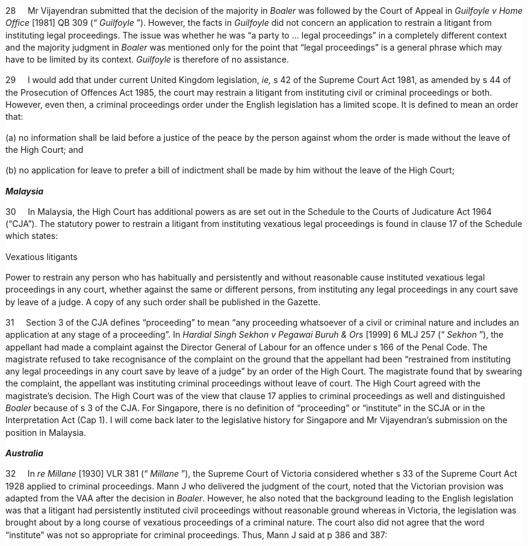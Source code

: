 28     Mr Vijayendran submitted that the decision of the majority in _Boaler_ was followed by the Court of Appeal in _Guilfoyle v Home Office_ [1981] QB 309 (“ _Guilfoyle_ ”). However, the facts in _Guilfoyle_ did not concern an application to restrain a litigant from instituting legal proceedings. The issue was whether he was “a party to ... legal proceedings” in a completely different context and the majority judgment in _Boaler_ was mentioned only for the point that “legal proceedings” is a general phrase which may have to be limited by its context. _Guilfoyle_ is therefore of no assistance. 

29     I would add that under current United Kingdom legislation, _ie,_ s 42 of the Supreme Court Act 1981, as amended by s 44 of the Prosecution of Offences Act 1985, the court may restrain a litigant from instituting civil or criminal proceedings or both. However, even then, a criminal proceedings order under the English legislation has a limited scope. It is defined to mean an order that: 

 (a) no information shall be laid before a justice of the peace by the person against whom the order is made without the leave of the High Court; and 

 (b) no application for leave to prefer a bill of indictment shall be made by him without the leave of the High Court; 

**_Malaysia_** 


30     In Malaysia, the High Court has additional powers as are set out in the Schedule to the Courts of Judicature Act 1964 (“CJA”). The statutory power to restrain a litigant from instituting vexatious legal proceedings is found in clause 17 of the Schedule which states: 

 Vexatious litigants 

 Power to restrain any person who has habitually and persistently and without reasonable cause instituted vexatious legal proceedings in any court, whether against the same or different persons, from instituting any legal proceedings in any court save by leave of a judge. A copy of any such order shall be published in the Gazette. 

31     Section 3 of the CJA defines “proceeding” to mean “any proceeding whatsoever of a civil or criminal nature and includes an application at any stage of a proceeding”. In _Hardial Singh Sekhon v Pegawai Buruh & Ors_ [1999] 6 MLJ 257 (“ _Sekhon_ ”), the appellant had made a complaint against the Director General of Labour for an offence under s 166 of the Penal Code. The magistrate refused to take recognisance of the complaint on the ground that the appellant had been “restrained from instituting any legal proceedings in any court save by leave of a judge” by an order of the High Court. The magistrate found that by swearing the complaint, the appellant was instituting criminal proceedings without leave of court. The High Court agreed with the magistrate’s decision. The High Court was of the view that clause 17 applies to criminal proceedings as well and distinguished _Boaler_ because of s 3 of the CJA. For Singapore, there is no definition of “proceeding” or “institute” in the SCJA or in the Interpretation Act (Cap 1). I will come back later to the legislative history for Singapore and Mr Vijayendran’s submission on the position in Malaysia. 

**_Australia_** 

32     In _re Millane_ [1930] VLR 381 (“ _Millane_ ”), the Supreme Court of Victoria considered whether s 33 of the Supreme Court Act 1928 applied to criminal proceedings. Mann J who delivered the judgment of the court, noted that the Victorian provision was adapted from the VAA after the decision in _Boaler_. However, he also noted that the background leading to the English legislation was that a litigant had persistently instituted civil proceedings without reasonable ground whereas in Victoria, the legislation was brought about by a long course of vexatious proceedings of a criminal nature. The court also did not agree that the word “institute” was not so appropriate for criminal proceedings. Thus, Mann J said at p 386 and 387: 
